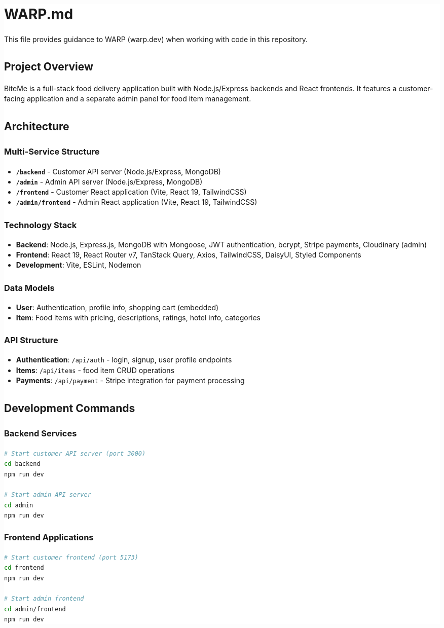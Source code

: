 # WARP.md

This file provides guidance to WARP (warp.dev) when working with code in this repository.

## Project Overview

BiteMe is a full-stack food delivery application built with Node.js/Express backends and React frontends. It features a customer-facing application and a separate admin panel for food item management.

## Architecture

### Multi-Service Structure
- **`/backend`** - Customer API server (Node.js/Express, MongoDB)
- **`/admin`** - Admin API server (Node.js/Express, MongoDB)
- **`/frontend`** - Customer React application (Vite, React 19, TailwindCSS)
- **`/admin/frontend`** - Admin React application (Vite, React 19, TailwindCSS)

### Technology Stack
- **Backend**: Node.js, Express.js, MongoDB with Mongoose, JWT authentication, bcrypt, Stripe payments, Cloudinary (admin)
- **Frontend**: React 19, React Router v7, TanStack Query, Axios, TailwindCSS, DaisyUI, Styled Components
- **Development**: Vite, ESLint, Nodemon

### Data Models
- **User**: Authentication, profile info, shopping cart (embedded)
- **Item**: Food items with pricing, descriptions, ratings, hotel info, categories

### API Structure
- **Authentication**: `/api/auth` - login, signup, user profile endpoints
- **Items**: `/api/items` - food item CRUD operations  
- **Payments**: `/api/payment` - Stripe integration for payment processing

## Development Commands

### Backend Services
```bash
# Start customer API server (port 3000)
cd backend
npm run dev

# Start admin API server
cd admin  
npm run dev
```

### Frontend Applications
```bash
# Start customer frontend (port 5173)
cd frontend
npm run dev

# Start admin frontend
cd admin/frontend
npm run dev
```
